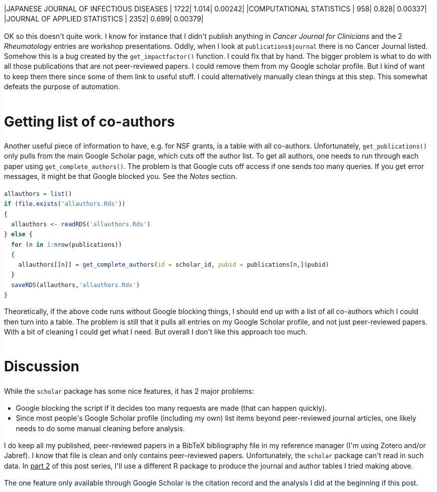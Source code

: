 |JAPANESE JOURNAL OF INFECTIOUS DISEASES                               |   1722|        1.014|     0.00242|
|COMPUTATIONAL STATISTICS                                              |    958|        0.828|     0.00337|
|JOURNAL OF APPLIED STATISTICS                                         |   2352|        0.699|     0.00379|

OK so this doesn't quite work. I know for instance that I didn't publish anything in _Cancer Journal for Clinicians_ and the 2 _Rheumatology_ entries are workshop presentations. Oddly, when I look at `publications$journal` there is no Cancer Journal listed. Somehow this is a bug created by the `get_impactfactor()` function. I could fix that by hand. The bigger problem is what to do with all those publications that are not peer-reviewed papers. I could remove them from my Google scholar profile. But I kind of want to keep them there since some of them link to useful stuff. I could alternatively manually clean things at this step. This somewhat defeats the purpose of automation. 

# Getting list of co-authors

Another useful piece of information to have, e.g. for NSF grants, is a table with all co-authors.
Unfortunately, `get_publications()` only pulls from the main Google Scholar page, which cuts off the author list. To get all authors, one needs to run through each paper using `get_complete_authors()`. 
The problem is that Google cuts off access if one sends too many queries. If you get error messages, it might be that Google blocked you. See the _Notes_ section. 


```r
allauthors = list()
if (file.exists('allauthors.Rds'))
{
  allauthors <- readRDS('allauthors.Rds')
} else {
  for (n in 1:nrow(publications)) 
  {
    allauthors[[n]] = get_complete_authors(id = scholar_id, pubid = publications[n,]$pubid)
  }
  saveRDS(allauthors,'allauthors.Rds')
}
```

Theoretically, if the above code runs without Google blocking things, I should end up with a list of all co-authors which I could then turn into a table. The problem is still that it pulls all entries on my Google Scholar profile, and not just peer-reviewed papers. With a bit of cleaning I could get what I need. But overall I don't like this approach too much. 

# Discussion

While the `scholar` package has some nice features, it has 2 major problems: 

* Google blocking the script if it decides too many requests are made (that can happen quickly). 
* Since most people's Google Scholar profile (including my own) list items beyond peer-reviewed journal articles, one likely needs to do some manual cleaning before analysis.

I do keep all my published, peer-reviewed papers in a BibTeX bibliography file in my reference manager (I'm using Zotero and/or Jabref). I know that file is clean and only contains peer-reviewed papers. Unfortunately, the `scholar` package can't read in such data. In [part 2](/posts/publications-analysis-2/) of this post series, I'll use a different R package to produce the journal and author tables I tried making above.

The one feature only available through Google Scholar is the citation record and the analysis I did at the beginning if this post. 



